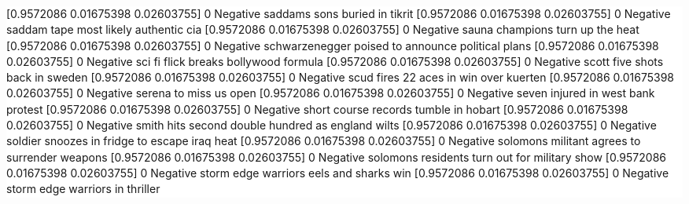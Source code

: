 [0.9572086  0.01675398 0.02603755]
0
Negative
saddams sons buried in tikrit
[0.9572086  0.01675398 0.02603755]
0
Negative
saddam tape most likely authentic cia
[0.9572086  0.01675398 0.02603755]
0
Negative
sauna champions turn up the heat
[0.9572086  0.01675398 0.02603755]
0
Negative
schwarzenegger poised to announce political plans
[0.9572086  0.01675398 0.02603755]
0
Negative
sci fi flick breaks bollywood formula
[0.9572086  0.01675398 0.02603755]
0
Negative
scott five shots back in sweden
[0.9572086  0.01675398 0.02603755]
0
Negative
scud fires 22 aces in win over kuerten
[0.9572086  0.01675398 0.02603755]
0
Negative
serena to miss us open
[0.9572086  0.01675398 0.02603755]
0
Negative
seven injured in west bank protest
[0.9572086  0.01675398 0.02603755]
0
Negative
short course records tumble in hobart
[0.9572086  0.01675398 0.02603755]
0
Negative
smith hits second double hundred as england wilts
[0.9572086  0.01675398 0.02603755]
0
Negative
soldier snoozes in fridge to escape iraq heat
[0.9572086  0.01675398 0.02603755]
0
Negative
solomons militant agrees to surrender weapons
[0.9572086  0.01675398 0.02603755]
0
Negative
solomons residents turn out for military show
[0.9572086  0.01675398 0.02603755]
0
Negative
storm edge warriors eels and sharks win
[0.9572086  0.01675398 0.02603755]
0
Negative
storm edge warriors in thriller